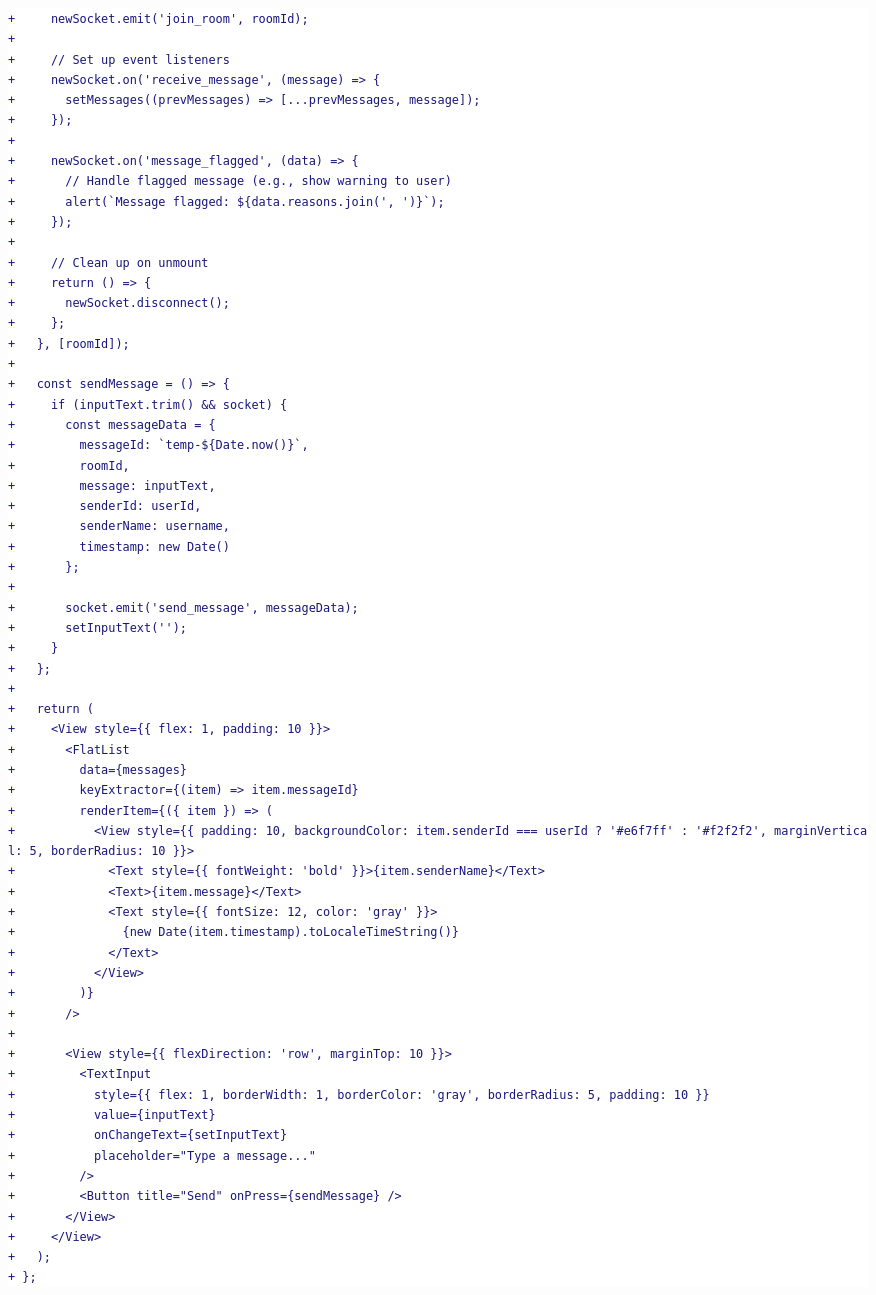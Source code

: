 ```diff
+     newSocket.emit('join_room', roomId);
+ 
+     // Set up event listeners
+     newSocket.on('receive_message', (message) => {
+       setMessages((prevMessages) => [...prevMessages, message]);
+     });
+ 
+     newSocket.on('message_flagged', (data) => {
+       // Handle flagged message (e.g., show warning to user)
+       alert(`Message flagged: ${data.reasons.join(', ')}`);
+     });
+ 
+     // Clean up on unmount
+     return () => {
+       newSocket.disconnect();
+     };
+   }, [roomId]);
+ 
+   const sendMessage = () => {
+     if (inputText.trim() && socket) {
+       const messageData = {
+         messageId: `temp-${Date.now()}`,
+         roomId,
+         message: inputText,
+         senderId: userId,
+         senderName: username,
+         timestamp: new Date()
+       };
+       
+       socket.emit('send_message', messageData);
+       setInputText('');
+     }
+   };
+ 
+   return (
+     <View style={{ flex: 1, padding: 10 }}>
+       <FlatList
+         data={messages}
+         keyExtractor={(item) => item.messageId}
+         renderItem={({ item }) => (
+           <View style={{ padding: 10, backgroundColor: item.senderId === userId ? '#e6f7ff' : '#f2f2f2', marginVertical: 5, borderRadius: 10 }}>
+             <Text style={{ fontWeight: 'bold' }}>{item.senderName}</Text>
+             <Text>{item.message}</Text>
+             <Text style={{ fontSize: 12, color: 'gray' }}>
+               {new Date(item.timestamp).toLocaleTimeString()}
+             </Text>
+           </View>
+         )}
+       />
+       
+       <View style={{ flexDirection: 'row', marginTop: 10 }}>
+         <TextInput
+           style={{ flex: 1, borderWidth: 1, borderColor: 'gray', borderRadius: 5, padding: 10 }}
+           value={inputText}
+           onChangeText={setInputText}
+           placeholder="Type a message..."
+         />
+         <Button title="Send" onPress={sendMessage} />
+       </View>
+     </View>
+   );
+ };
```
